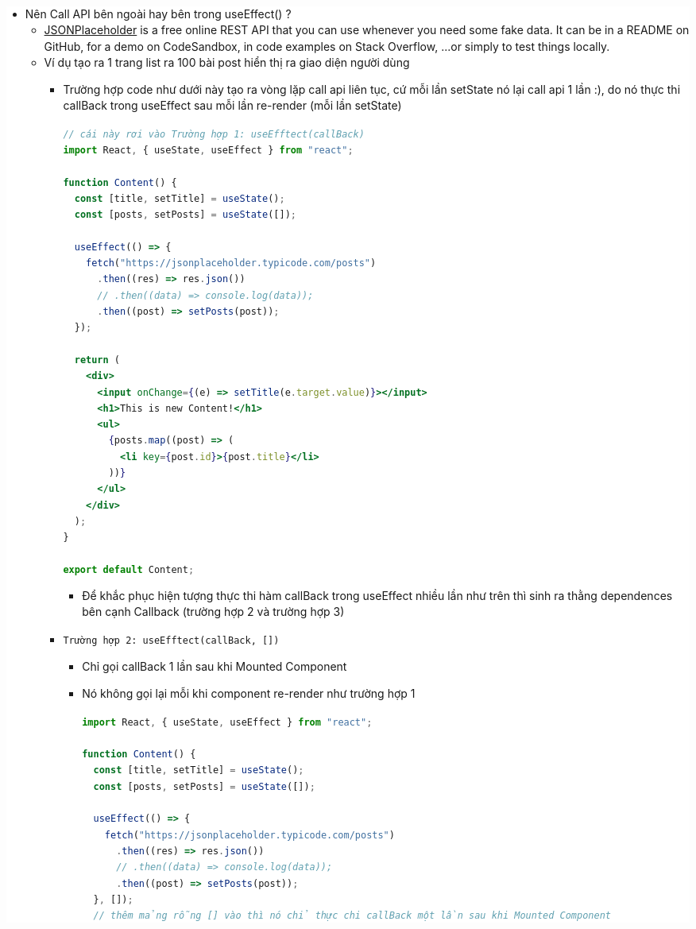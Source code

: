 - Nên Call API bên ngoài hay bên trong useEffect() ?
  - [JSONPlaceholder](https://jsonplaceholder.typicode.com/) is a free online REST API that you can use whenever you need some fake data. It can be in a README on GitHub, for a demo on CodeSandbox, in code examples on Stack Overflow, ...or simply to test things locally.
  - Ví dụ tạo ra 1 trang list ra 100 bài post hiển thị ra giao diện người dùng
    - Trường hợp code như dưới này tạo ra vòng lặp call api liên tục, cứ mỗi lần setState nó lại call api 1 lần :), do nó thực thi callBack trong useEffect sau mỗi lần re-render (mỗi lần setState)

        ```jsx
        // cái này rơi vào Trường hợp 1: useEfftect(callBack)
        import React, { useState, useEffect } from "react";

        function Content() {
          const [title, setTitle] = useState();
          const [posts, setPosts] = useState([]);

          useEffect(() => {
            fetch("https://jsonplaceholder.typicode.com/posts")
              .then((res) => res.json())
              // .then((data) => console.log(data));
              .then((post) => setPosts(post));
          });

          return (
            <div>
              <input onChange={(e) => setTitle(e.target.value)}></input>
              <h1>This is new Content!</h1>
              <ul>
                {posts.map((post) => (
                  <li key={post.id}>{post.title}</li>
                ))}
              </ul>
            </div>
          );
        }

        export default Content;
        ```

      - Để khắc phục hiện tượng thực thi hàm callBack trong useEffect nhiều lần như trên thì sinh ra thằng dependences bên cạnh Callback (trường hợp 2 và trường hợp 3)

    - ```Trường hợp 2: useEfftect(callBack, [])```
      - Chỉ gọi callBack 1 lần sau khi Mounted Component
      - Nó không gọi lại mỗi khi component re-render như trường hợp 1

        ```jsx
        import React, { useState, useEffect } from "react";

        function Content() {
          const [title, setTitle] = useState();
          const [posts, setPosts] = useState([]);

          useEffect(() => {
            fetch("https://jsonplaceholder.typicode.com/posts")
              .then((res) => res.json())
              // .then((data) => console.log(data));
              .then((post) => setPosts(post));
          }, []);
          // thêm mảng rỗng [] vào thì nó chỉ thực chi callBack một lần sau khi Mounted Component
